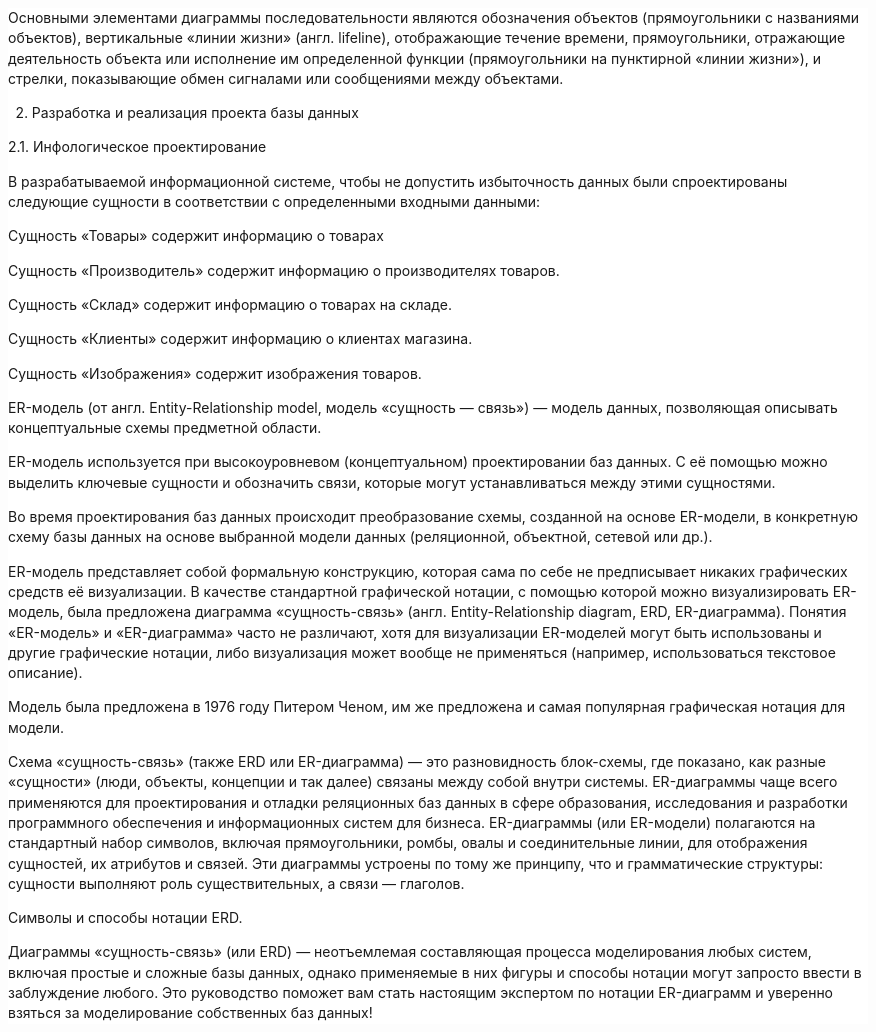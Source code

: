 Основными элементами диаграммы последовательности являются обозначения объектов (прямоугольники с названиями объектов), вертикальные «линии жизни» (англ. lifeline), отображающие течение времени, прямоугольники, отражающие деятельность объекта или исполнение им определенной функции (прямоугольники на пунктирной «линии жизни»), и стрелки, показывающие обмен сигналами или сообщениями между объектами.

2. Разработка и реализация проекта базы данных

2.1.	Инфологическое проектирование

В разрабатываемой информационной системе, чтобы не допустить избыточность данных были спроектированы следующие сущности в соответствии с определенными входными данными:

Сущность «Товары» содержит информацию о товарах

Сущность «Производитель» содержит информацию о производителях 
товаров.

Сущность «Склад» содержит информацию о товарах на складе.

Сущность «Клиенты» содержит информацию о клиентах магазина.

Сущность «Изображения» содержит изображения товаров.

ER-модель (от англ. Entity-Relationship model, модель «сущность — связь») — модель данных, позволяющая описывать концептуальные схемы предметной области.

ER-модель используется при высокоуровневом (концептуальном) проектировании баз данных. С её помощью можно выделить ключевые сущности и обозначить связи, которые могут устанавливаться между этими сущностями.

Во время проектирования баз данных происходит преобразование схемы, созданной на основе ER-модели, в конкретную схему базы данных на основе выбранной модели данных (реляционной, объектной, сетевой или др.).

ER-модель представляет собой формальную конструкцию, которая сама по себе не предписывает никаких графических средств её визуализации. В качестве стандартной графической нотации, с помощью которой можно визуализировать ER-модель, была предложена диаграмма «сущность-связь» (англ. Entity-Relationship diagram, ERD, ER-диаграмма).
Понятия «ER-модель» и «ER-диаграмма» часто не различают, хотя для визуализации ER-моделей могут быть использованы и другие графические нотации, либо визуализация может вообще не применяться (например, использоваться текстовое описание).

Модель была предложена в 1976 году Питером Ченом, им же предложена и самая популярная графическая нотация для модели.

Схема «сущность-связь» (также ERD или ER-диаграмма) — это разновидность блок-схемы, где показано, как разные «сущности» (люди, объекты, концепции и так далее) связаны между собой внутри системы. ER-диаграммы чаще всего применяются для проектирования и отладки реляционных баз данных в сфере образования, исследования и разработки программного обеспечения и информационных систем для бизнеса. ER-диаграммы (или ER-модели) полагаются на стандартный набор символов, включая прямоугольники, ромбы, овалы и соединительные линии, для отображения сущностей, их атрибутов и связей. Эти диаграммы устроены по тому же принципу, что и грамматические структуры: сущности выполняют роль существительных, а связи — глаголов.

Символы и способы нотации ERD.

Диаграммы «сущность-связь» (или ERD) — неотъемлемая составляющая процесса моделирования любых систем, включая простые и сложные базы данных, однако применяемые в них фигуры и способы нотации могут запросто ввести в заблуждение любого. Это руководство поможет вам стать настоящим экспертом по нотации ER-диаграмм и уверенно взяться за моделирование собственных баз данных!
